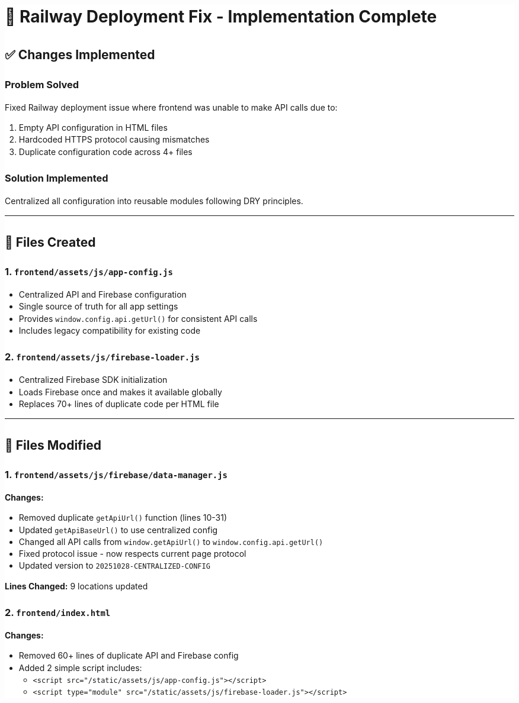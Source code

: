# 🚀 Railway Deployment Fix - Implementation Complete

## ✅ Changes Implemented

### **Problem Solved**
Fixed Railway deployment issue where frontend was unable to make API calls due to:
1. Empty API configuration in HTML files
2. Hardcoded HTTPS protocol causing mismatches
3. Duplicate configuration code across 4+ files

### **Solution Implemented**
Centralized all configuration into reusable modules following DRY principles.

---

## 📁 Files Created

### 1. **`frontend/assets/js/app-config.js`**
- Centralized API and Firebase configuration
- Single source of truth for all app settings
- Provides `window.config.api.getUrl()` for consistent API calls
- Includes legacy compatibility for existing code

### 2. **`frontend/assets/js/firebase-loader.js`**
- Centralized Firebase SDK initialization
- Loads Firebase once and makes it available globally
- Replaces 70+ lines of duplicate code per HTML file

---

## 📝 Files Modified

### 1. **`frontend/assets/js/firebase/data-manager.js`**
**Changes:**
- Removed duplicate `getApiUrl()` function (lines 10-31)
- Updated `getApiBaseUrl()` to use centralized config
- Changed all API calls from `window.getApiUrl()` to `window.config.api.getUrl()`
- Fixed protocol issue - now respects current page protocol
- Updated version to `20251028-CENTRALIZED-CONFIG`

**Lines Changed:** 9 locations updated

### 2. **`frontend/index.html`**
**Changes:**
- Removed 60+ lines of duplicate API and Firebase config
- Added 2 simple script includes:
  - `<script src="/static/assets/js/app-config.js"></script>`
  - `<script type="module" src="/static/assets/js/firebase-loader.js"></script>`
